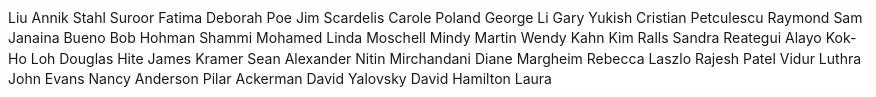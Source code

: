 Liu
Annik
Stahl
Suroor
Fatima
Deborah
Poe
Jim
Scardelis
Carole
Poland
George
Li
Gary
Yukish
Cristian
Petculescu
Raymond
Sam
Janaina
Bueno
Bob
Hohman
Shammi
Mohamed
Linda
Moschell
Mindy
Martin
Wendy
Kahn
Kim
Ralls
Sandra
Reategui Alayo
Kok-Ho
Loh
Douglas
Hite
James
Kramer
Sean
Alexander
Nitin
Mirchandani
Diane
Margheim
Rebecca
Laszlo
Rajesh
Patel
Vidur
Luthra
John
Evans
Nancy
Anderson
Pilar
Ackerman
David
Yalovsky
David
Hamilton
Laura